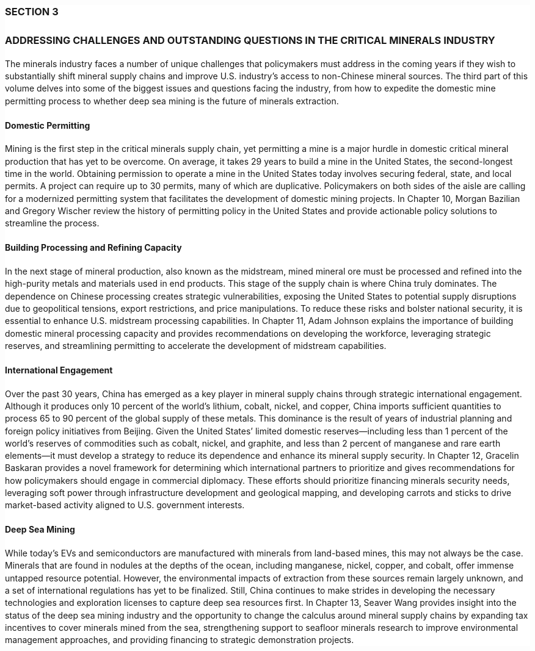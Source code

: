 
### SECTION 3
### ADDRESSING CHALLENGES AND OUTSTANDING QUESTIONS IN THE CRITICAL MINERALS INDUSTRY

The minerals industry faces a number of unique challenges that policymakers must address in the coming years if they wish to substantially shift mineral supply chains and improve U.S. industry’s access to non-Chinese mineral sources. The third part of this volume delves into some of the biggest issues and questions facing the industry, from how to expedite the domestic mine permitting process to whether deep sea mining is the future of minerals extraction.

#### Domestic Permitting

Mining is the first step in the critical minerals supply chain, yet permitting a mine is a major hurdle in domestic critical mineral production that has yet to be overcome. On average, it takes 29 years to build a mine in the United States, the second-longest time in the world. Obtaining permission to operate a mine in the United States today involves securing federal, state, and local permits. A project can require up to 30 permits, many of which are duplicative. Policymakers on both sides of the aisle are calling for a modernized permitting system that facilitates the development of domestic mining projects. In Chapter 10, Morgan Bazilian and Gregory Wischer review the history of permitting policy in the United States and provide actionable policy solutions to streamline the process.

#### Building Processing and Refining Capacity

In the next stage of mineral production, also known as the midstream, mined mineral ore must be processed and refined into the high-purity metals and materials used in end products. This stage of the supply chain is where China truly dominates. The dependence on Chinese processing creates strategic vulnerabilities, exposing the United States to potential supply disruptions due to geopolitical tensions, export restrictions, and price manipulations. To reduce these risks and bolster national security, it is essential to enhance U.S. midstream processing capabilities. In Chapter 11, Adam Johnson explains the importance of building domestic mineral processing capacity and provides recommendations on developing the workforce, leveraging strategic reserves, and streamlining permitting to accelerate the development of midstream capabilities.

#### International Engagement

Over the past 30 years, China has emerged as a key player in mineral supply chains through strategic international engagement. Although it produces only 10 percent of the world’s lithium, cobalt, nickel, and copper, China imports sufficient quantities to process 65 to 90 percent of the global supply of these metals. This dominance is the result of years of industrial planning and foreign policy initiatives from Beijing. Given the United States’ limited domestic reserves—including less than 1 percent of the world’s reserves of commodities such as cobalt, nickel, and graphite, and less than 2 percent of manganese and rare earth elements—it must develop a strategy to reduce its dependence and enhance its mineral supply security. In Chapter 12, Gracelin Baskaran provides a novel framework for determining which international partners to prioritize and gives recommendations for how policymakers should engage in commercial diplomacy. These efforts should prioritize financing minerals security needs, leveraging soft power through infrastructure development and geological mapping, and developing carrots and sticks to drive market-based activity aligned to U.S. government interests.

#### Deep Sea Mining

While today’s EVs and semiconductors are manufactured with minerals from land-based mines, this may not always be the case. Minerals that are found in nodules at the depths of the ocean, including manganese, nickel, copper, and cobalt, offer immense untapped resource potential. However, the environmental impacts of extraction from these sources remain largely unknown, and a set of international regulations has yet to be finalized. Still, China continues to make strides in developing the necessary technologies and exploration licenses to capture deep sea resources first. In Chapter 13, Seaver Wang provides insight into the status of the deep sea mining industry and the opportunity to change the calculus around mineral supply chains by expanding tax incentives to cover minerals mined from the sea, strengthening support to seafloor minerals research to improve environmental management approaches, and providing financing to strategic demonstration projects.

